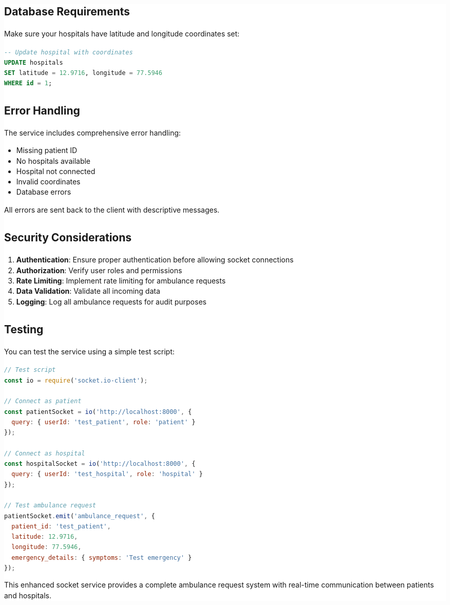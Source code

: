 ## Database Requirements

Make sure your hospitals have latitude and longitude coordinates set:

```sql
-- Update hospital with coordinates
UPDATE hospitals 
SET latitude = 12.9716, longitude = 77.5946 
WHERE id = 1;
```

## Error Handling

The service includes comprehensive error handling:

- Missing patient ID
- No hospitals available
- Hospital not connected
- Invalid coordinates
- Database errors

All errors are sent back to the client with descriptive messages.

## Security Considerations

1. **Authentication**: Ensure proper authentication before allowing socket connections
2. **Authorization**: Verify user roles and permissions
3. **Rate Limiting**: Implement rate limiting for ambulance requests
4. **Data Validation**: Validate all incoming data
5. **Logging**: Log all ambulance requests for audit purposes

## Testing

You can test the service using a simple test script:

```javascript
// Test script
const io = require('socket.io-client');

// Connect as patient
const patientSocket = io('http://localhost:8000', {
  query: { userId: 'test_patient', role: 'patient' }
});

// Connect as hospital
const hospitalSocket = io('http://localhost:8000', {
  query: { userId: 'test_hospital', role: 'hospital' }
});

// Test ambulance request
patientSocket.emit('ambulance_request', {
  patient_id: 'test_patient',
  latitude: 12.9716,
  longitude: 77.5946,
  emergency_details: { symptoms: 'Test emergency' }
});
```

This enhanced socket service provides a complete ambulance request system with real-time communication between patients and hospitals. 